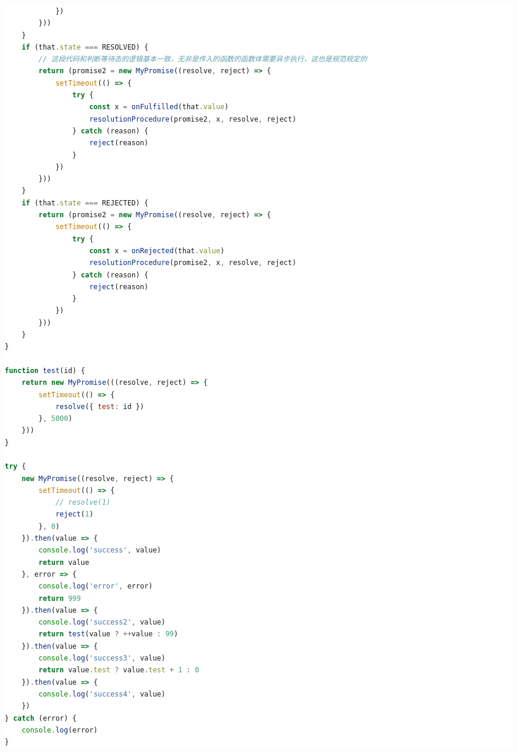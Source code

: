 ```js
			})
		}))
	}
	if (that.state === RESOLVED) {
		// 这段代码和判断等待态的逻辑基本一致，无非是传入的函数的函数体需要异步执行，这也是规范规定的
		return (promise2 = new MyPromise((resolve, reject) => {
			setTimeout(() => {
				try {
					const x = onFulfilled(that.value)
					resolutionProcedure(promise2, x, resolve, reject)
				} catch (reason) {
					reject(reason)
				}
			})
		}))
	}
	if (that.state === REJECTED) {
		return (promise2 = new MyPromise((resolve, reject) => {
			setTimeout(() => {
				try {
					const x = onRejected(that.value)
					resolutionProcedure(promise2, x, resolve, reject)
				} catch (reason) {
					reject(reason)
				}
			})
		}))
	}
}

function test(id) {
	return new MyPromise(((resolve, reject) => {
		setTimeout(() => {
			resolve({ test: id })
		}, 5000)
	}))
}

try {
	new MyPromise((resolve, reject) => {
		setTimeout(() => {
			// resolve(1)
			reject(1)
		}, 0)
	}).then(value => {
		console.log('success', value)
		return value
	}, error => {
		console.log('error', error)
		return 999
	}).then(value => {
		console.log('success2', value)
		return test(value ? ++value : 99)
	}).then(value => {
		console.log('success3', value)
		return value.test ? value.test + 1 : 0
	}).then(value => {
		console.log('success4', value)
	})
} catch (error) {
	console.log(error)
}
```